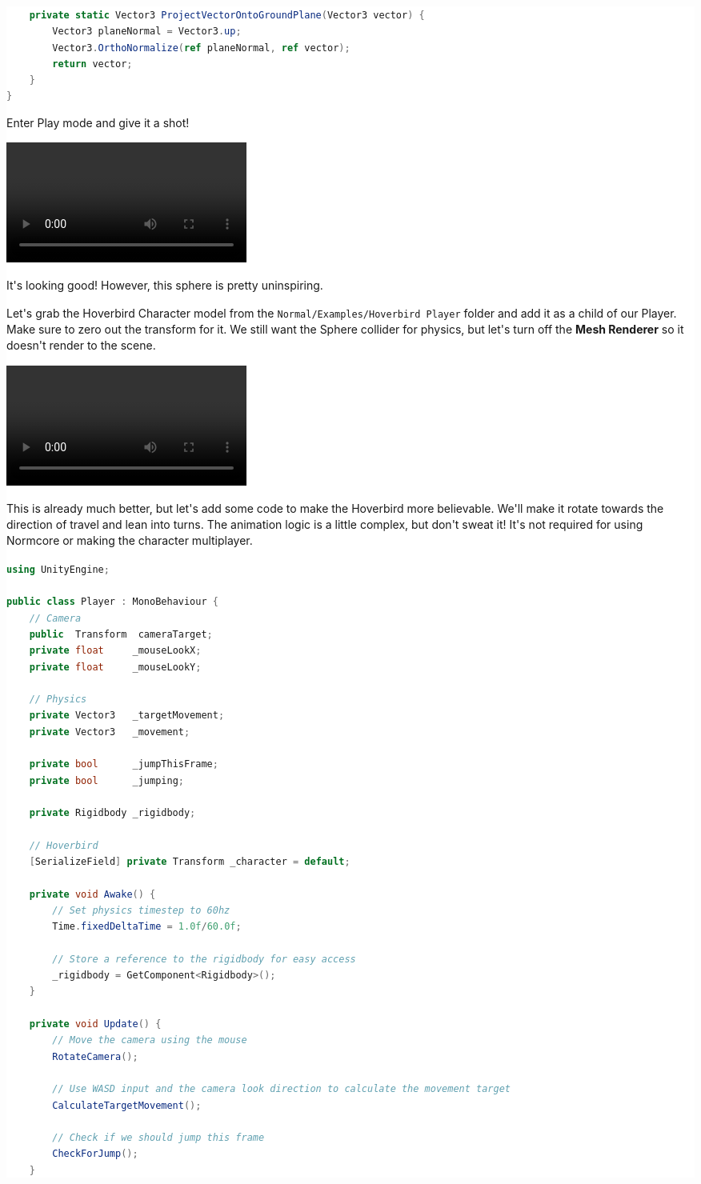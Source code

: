 ```csharp {13-14,33-34,70-74,85-97}
    private static Vector3 ProjectVectorOntoGroundPlane(Vector3 vector) {
        Vector3 planeNormal = Vector3.up;
        Vector3.OrthoNormalize(ref planeNormal, ref vector);
        return vector;
    }
}
```

Enter Play mode and give it a shot!

![](./creating-a-player-controller/sphere-player-mouse-jump-6.mp4)

It's looking good! However, this sphere is pretty uninspiring.

Let's grab the Hoverbird Character model from the `Normal/Examples/Hoverbird Player` folder and add it as a child of our Player. Make sure to zero out the transform for it. We still want the Sphere collider for physics, but let's turn off the **Mesh Renderer** so it doesn't render to the scene.

![](./creating-a-player-controller/hoverbird-player-no-animation-7.mp4)

This is already much better, but let's add some code to make the Hoverbird more believable. We'll make it rotate towards the direction of travel and lean into turns. The animation logic is a little complex, but don't sweat it! It's not required for using Normcore or making the character multiplayer.

```csharp {18-19,44-45,109-138,147-152,154-160}
using UnityEngine;

public class Player : MonoBehaviour {
    // Camera
    public  Transform  cameraTarget;
    private float     _mouseLookX;
    private float     _mouseLookY;

    // Physics
    private Vector3   _targetMovement;
    private Vector3   _movement;

    private bool      _jumpThisFrame;
    private bool      _jumping;

    private Rigidbody _rigidbody;

    // Hoverbird
    [SerializeField] private Transform _character = default;

    private void Awake() {
        // Set physics timestep to 60hz
        Time.fixedDeltaTime = 1.0f/60.0f;

        // Store a reference to the rigidbody for easy access
        _rigidbody = GetComponent<Rigidbody>();
    }

    private void Update() {
        // Move the camera using the mouse
        RotateCamera();

        // Use WASD input and the camera look direction to calculate the movement target
        CalculateTargetMovement();

        // Check if we should jump this frame
        CheckForJump();
    }

```